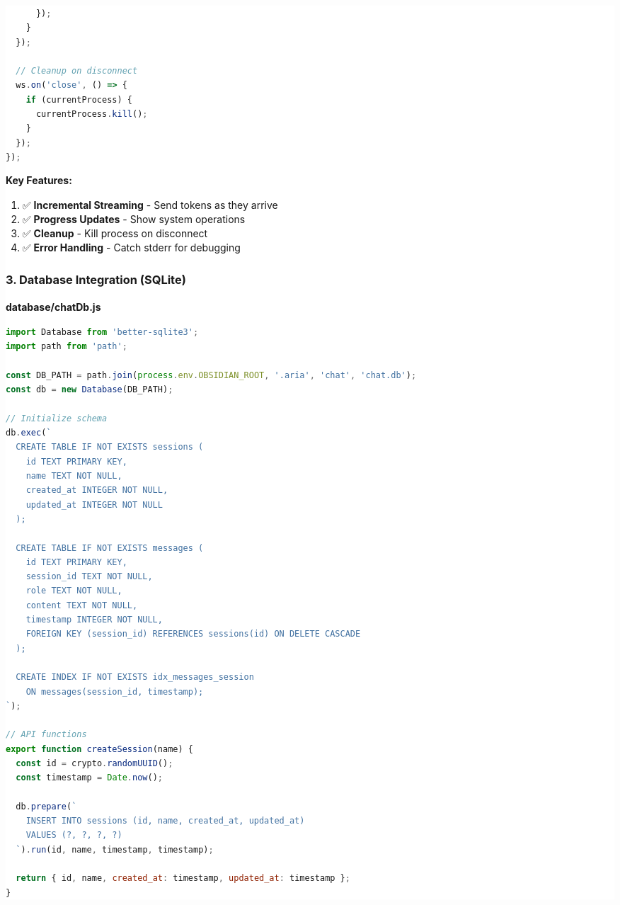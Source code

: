 ```javascript
      });
    }
  });
  
  // Cleanup on disconnect
  ws.on('close', () => {
    if (currentProcess) {
      currentProcess.kill();
    }
  });
});
```

**Key Features:**
1. ✅ **Incremental Streaming** - Send tokens as they arrive
2. ✅ **Progress Updates** - Show system operations
3. ✅ **Cleanup** - Kill process on disconnect
4. ✅ **Error Handling** - Catch stderr for debugging

### 3. Database Integration (SQLite)

**database/chatDb.js**
```javascript
import Database from 'better-sqlite3';
import path from 'path';

const DB_PATH = path.join(process.env.OBSIDIAN_ROOT, '.aria', 'chat', 'chat.db');
const db = new Database(DB_PATH);

// Initialize schema
db.exec(`
  CREATE TABLE IF NOT EXISTS sessions (
    id TEXT PRIMARY KEY,
    name TEXT NOT NULL,
    created_at INTEGER NOT NULL,
    updated_at INTEGER NOT NULL
  );
  
  CREATE TABLE IF NOT EXISTS messages (
    id TEXT PRIMARY KEY,
    session_id TEXT NOT NULL,
    role TEXT NOT NULL,
    content TEXT NOT NULL,
    timestamp INTEGER NOT NULL,
    FOREIGN KEY (session_id) REFERENCES sessions(id) ON DELETE CASCADE
  );
  
  CREATE INDEX IF NOT EXISTS idx_messages_session 
    ON messages(session_id, timestamp);
`);

// API functions
export function createSession(name) {
  const id = crypto.randomUUID();
  const timestamp = Date.now();
  
  db.prepare(`
    INSERT INTO sessions (id, name, created_at, updated_at)
    VALUES (?, ?, ?, ?)
  `).run(id, name, timestamp, timestamp);
  
  return { id, name, created_at: timestamp, updated_at: timestamp };
}

```